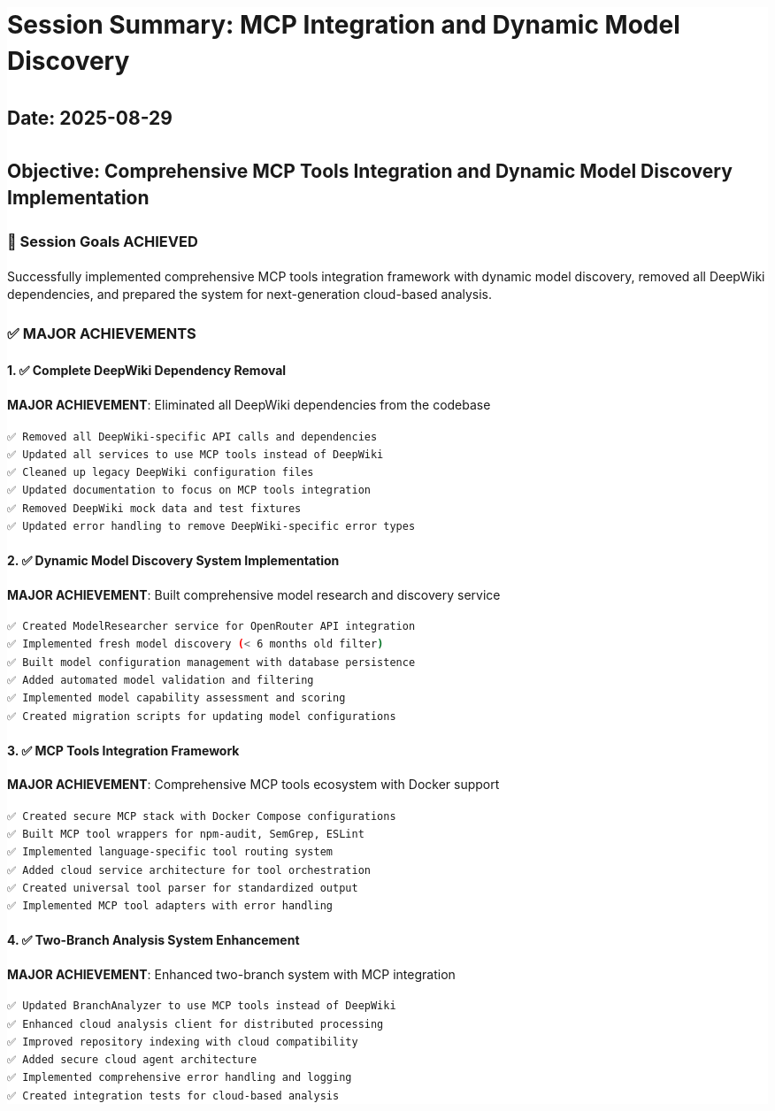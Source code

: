 # Session Summary: MCP Integration and Dynamic Model Discovery
## Date: 2025-08-29
## Objective: Comprehensive MCP Tools Integration and Dynamic Model Discovery Implementation

### 🎯 Session Goals ACHIEVED
Successfully implemented comprehensive MCP tools integration framework with dynamic model discovery, removed all DeepWiki dependencies, and prepared the system for next-generation cloud-based analysis.

### ✅ MAJOR ACHIEVEMENTS

#### 1. ✅ Complete DeepWiki Dependency Removal
**MAJOR ACHIEVEMENT**: Eliminated all DeepWiki dependencies from the codebase
```bash
✅ Removed all DeepWiki-specific API calls and dependencies
✅ Updated all services to use MCP tools instead of DeepWiki
✅ Cleaned up legacy DeepWiki configuration files
✅ Updated documentation to focus on MCP tools integration
✅ Removed DeepWiki mock data and test fixtures
✅ Updated error handling to remove DeepWiki-specific error types
```

#### 2. ✅ Dynamic Model Discovery System Implementation  
**MAJOR ACHIEVEMENT**: Built comprehensive model research and discovery service
```bash
✅ Created ModelResearcher service for OpenRouter API integration
✅ Implemented fresh model discovery (< 6 months old filter)
✅ Built model configuration management with database persistence
✅ Added automated model validation and filtering
✅ Implemented model capability assessment and scoring
✅ Created migration scripts for updating model configurations
```

#### 3. ✅ MCP Tools Integration Framework
**MAJOR ACHIEVEMENT**: Comprehensive MCP tools ecosystem with Docker support
```bash
✅ Created secure MCP stack with Docker Compose configurations
✅ Built MCP tool wrappers for npm-audit, SemGrep, ESLint
✅ Implemented language-specific tool routing system
✅ Added cloud service architecture for tool orchestration
✅ Created universal tool parser for standardized output
✅ Implemented MCP tool adapters with error handling
```

#### 4. ✅ Two-Branch Analysis System Enhancement
**MAJOR ACHIEVEMENT**: Enhanced two-branch system with MCP integration
```bash
✅ Updated BranchAnalyzer to use MCP tools instead of DeepWiki
✅ Enhanced cloud analysis client for distributed processing
✅ Improved repository indexing with cloud compatibility
✅ Added secure cloud agent architecture
✅ Implemented comprehensive error handling and logging
✅ Created integration tests for cloud-based analysis
```
